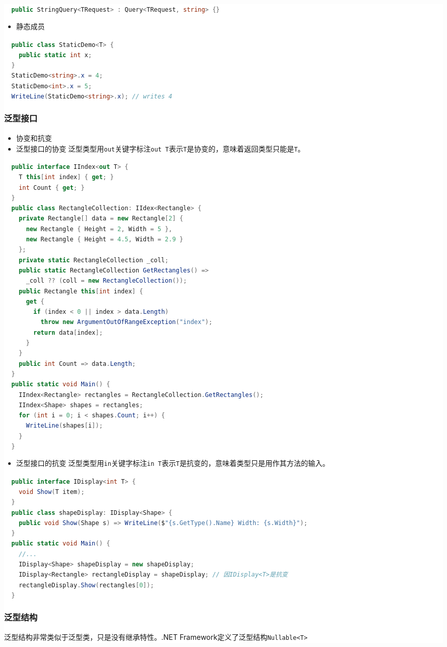 ```cs
  public StringQuery<TRequest> : Query<TRequest, string> {}
```
* 静态成员
```cs
  public class StaticDemo<T> {
    public static int x;
  }
  StaticDemo<string>.x = 4;
  StaticDemo<int>.x = 5;
  WriteLine(StaticDemo<string>.x); // writes 4
```
### 泛型接口 ###
* 协变和抗变
* 泛型接口的协变
泛型类型用`out`关键字标注`out T`表示`T`是协变的，意味着返回类型只能是`T`。  
```cs
  public interface IIndex<out T> {
    T this[int index] { get; }
    int Count { get; }
  }
  public class RectangleCollection: IIdex<Rectangle> {
    private Rectangle[] data = new Rectangle[2] {
      new Rectangle { Height = 2, Width = 5 },
      new Rectangle { Height = 4.5, Width = 2.9 }
    };
    private static RectangleCollection _coll;
    public static RectangleCollection GetRectangles() =>
      _coll ?? (coll = new RectangleCollection());
    public Rectangle this[int index] {
      get {
        if (index < 0 || index > data.Length)
          throw new ArgumentOutOfRangeException("index");
        return data[index];
      }
    }
    public int Count => data.Length;
  }
  public static void Main() {
    IIndex<Rectangle> rectangles = RectangleCollection.GetRectangles();
    IIndex<Shape> shapes = rectangles;
    for (int i = 0; i < shapes.Count; i++) {
      WriteLine(shapes[i]);
    }
  }
```
* 泛型接口的抗变
泛型类型用`in`关键字标注`in T`表示`T`是抗变的，意味着类型只是用作其方法的输入。  
```cs
  public interface IDisplay<int T> {
    void Show(T item);
  }
  public class shapeDisplay: IDisplay<Shape> {
    public void Show(Shape s) => WriteLine($"{s.GetType().Name} Width: {s.Width}");
  }
  public static void Main() {
    //...
    IDisplay<Shape> shapeDisplay = new shapeDisplay;
    IDisplay<Rectangle> rectangleDisplay = shapeDisplay; // 因IDisplay<T>是抗变
    rectangleDisplay.Show(rectangles[0]);
  }
```
### 泛型结构 ###
泛型结构非常类似于泛型类，只是没有继承特性。.NET Framework定义了泛型结构`Nullable<T>`  
